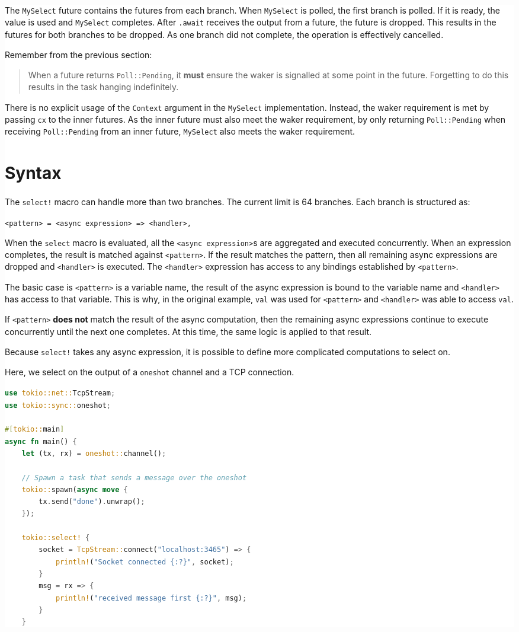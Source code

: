 The `MySelect` future contains the futures from each branch. When `MySelect` is
polled, the first branch is polled. If it is ready, the value is used and
`MySelect` completes. After `.await` receives the output from a future, the
future is dropped. This results in the futures for both branches to be dropped.
As one branch did not complete, the operation is effectively cancelled.

Remember from the previous section:

> When a future returns `Poll::Pending`, it **must** ensure the waker is
> signalled at some point in the future. Forgetting to do this results in the
> task hanging indefinitely.

There is no explicit usage of the `Context` argument in the `MySelect`
implementation. Instead, the waker requirement is met by passing `cx` to the
inner futures. As the inner future must also meet the waker requirement, by only
returning `Poll::Pending` when receiving `Poll::Pending` from an inner future,
`MySelect` also meets the waker requirement.

# Syntax

The `select!` macro can handle more than two branches. The current limit is 64
branches. Each branch is structured as:

```text
<pattern> = <async expression> => <handler>,
```

When the `select` macro is evaluated, all the `<async expression>`s are
aggregated and executed concurrently. When an expression completes, the result
is matched against `<pattern>`. If the result matches the pattern, then all
remaining async expressions are dropped and `<handler>` is executed. The
`<handler>` expression has access to any bindings established by `<pattern>`.

The basic case is `<pattern>` is a variable name, the result of the async
expression is bound to the variable name and `<handler>` has access to that
variable. This is why, in the original example, `val` was used for `<pattern>`
and `<handler>` was able to access `val`.

If `<pattern>` **does not** match the result of the async computation, then the
remaining async expressions continue to execute concurrently until the next one
completes. At this time, the same logic is applied to that result.

Because `select!` takes any async expression, it is possible to define more
complicated computations to select on.

Here, we select on the output of a `oneshot` channel and a TCP connection.

```rust
use tokio::net::TcpStream;
use tokio::sync::oneshot;

#[tokio::main]
async fn main() {
    let (tx, rx) = oneshot::channel();

    // Spawn a task that sends a message over the oneshot
    tokio::spawn(async move {
        tx.send("done").unwrap();
    });

    tokio::select! {
        socket = TcpStream::connect("localhost:3465") => {
            println!("Socket connected {:?}", socket);
        }
        msg = rx => {
            println!("received message first {:?}", msg);
        }
    }
```

[async]: async
[pin]: https://doc.rust-lang.org/std/pin/index.html